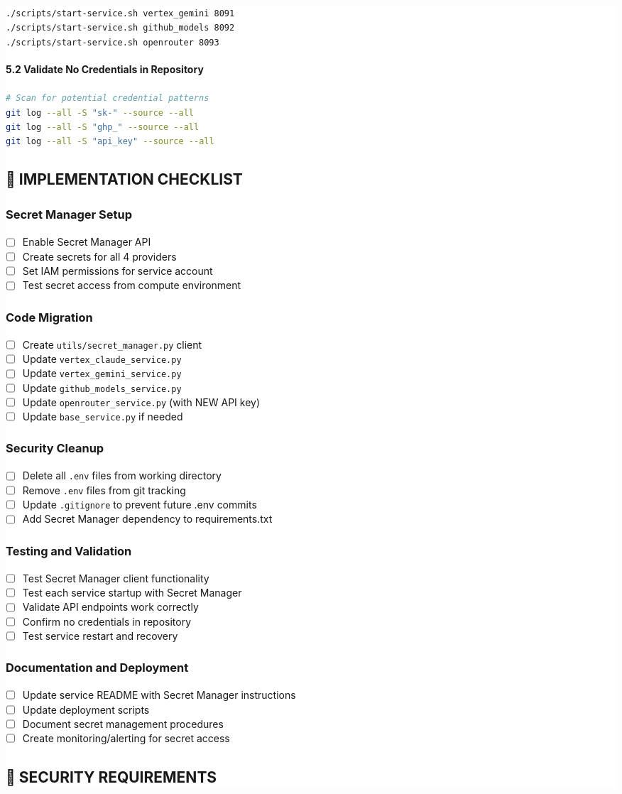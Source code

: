 ```bash
./scripts/start-service.sh vertex_gemini 8091
./scripts/start-service.sh github_models 8092
./scripts/start-service.sh openrouter 8093
```

#### **5.2 Validate No Credentials in Repository**
```bash
# Scan for potential credential patterns
git log --all -S "sk-" --source --all
git log --all -S "ghp_" --source --all  
git log --all -S "api_key" --source --all
```

## 🔧 IMPLEMENTATION CHECKLIST

### **Secret Manager Setup**
- [ ] Enable Secret Manager API
- [ ] Create secrets for all 4 providers
- [ ] Set IAM permissions for service account
- [ ] Test secret access from compute environment

### **Code Migration**
- [ ] Create `utils/secret_manager.py` client
- [ ] Update `vertex_claude_service.py`
- [ ] Update `vertex_gemini_service.py`
- [ ] Update `github_models_service.py`
- [ ] Update `openrouter_service.py` (with NEW API key)
- [ ] Update `base_service.py` if needed

### **Security Cleanup**
- [ ] Delete all `.env` files from working directory
- [ ] Remove `.env` files from git tracking
- [ ] Update `.gitignore` to prevent future .env commits
- [ ] Add Secret Manager dependency to requirements.txt

### **Testing and Validation**
- [ ] Test Secret Manager client functionality
- [ ] Test each service startup with Secret Manager
- [ ] Validate API endpoints work correctly
- [ ] Confirm no credentials in repository
- [ ] Test service restart and recovery

### **Documentation and Deployment**
- [ ] Update service README with Secret Manager instructions
- [ ] Update deployment scripts
- [ ] Document secret management procedures
- [ ] Create monitoring/alerting for secret access

## 🚨 SECURITY REQUIREMENTS

